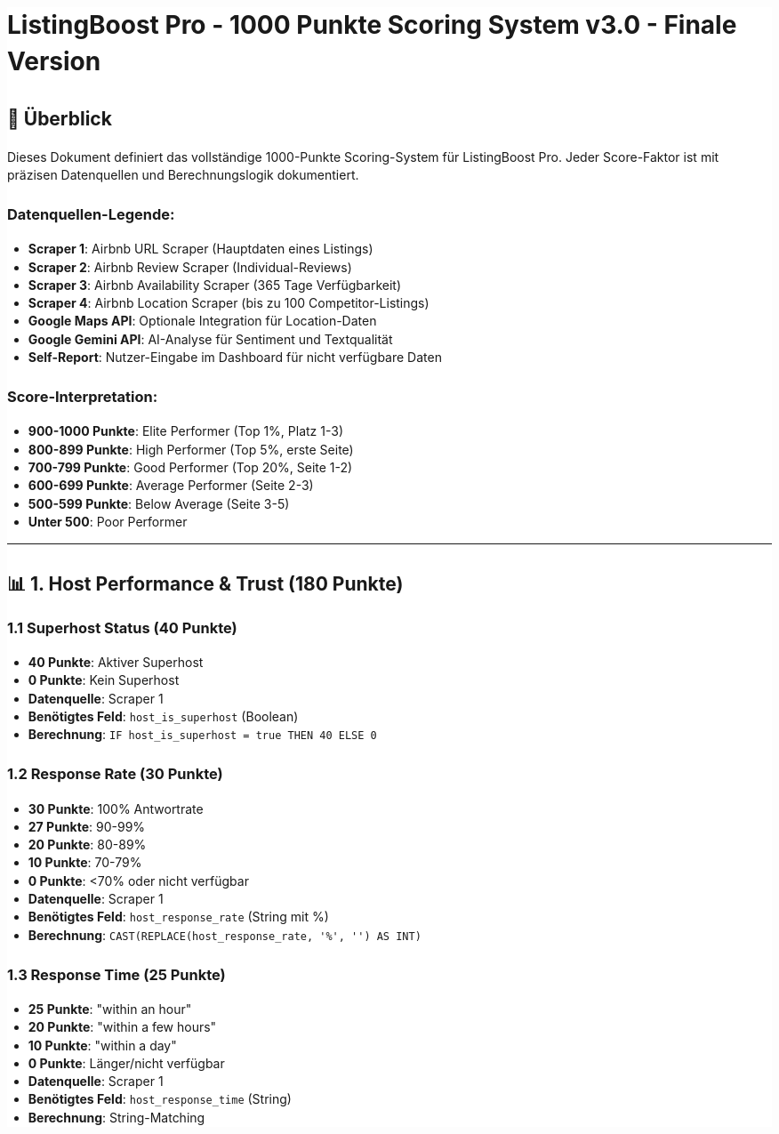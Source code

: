 # ListingBoost Pro - 1000 Punkte Scoring System v3.0 - Finale Version

## 🎯 Überblick

Dieses Dokument definiert das vollständige 1000-Punkte Scoring-System für ListingBoost Pro. Jeder Score-Faktor ist mit präzisen Datenquellen und Berechnungslogik dokumentiert.

### Datenquellen-Legende:
- **Scraper 1**: Airbnb URL Scraper (Hauptdaten eines Listings)
- **Scraper 2**: Airbnb Review Scraper (Individual-Reviews)
- **Scraper 3**: Airbnb Availability Scraper (365 Tage Verfügbarkeit)
- **Scraper 4**: Airbnb Location Scraper (bis zu 100 Competitor-Listings)
- **Google Maps API**: Optionale Integration für Location-Daten
- **Google Gemini API**: AI-Analyse für Sentiment und Textqualität
- **Self-Report**: Nutzer-Eingabe im Dashboard für nicht verfügbare Daten

### Score-Interpretation:
- **900-1000 Punkte**: Elite Performer (Top 1%, Platz 1-3)
- **800-899 Punkte**: High Performer (Top 5%, erste Seite)
- **700-799 Punkte**: Good Performer (Top 20%, Seite 1-2)
- **600-699 Punkte**: Average Performer (Seite 2-3)
- **500-599 Punkte**: Below Average (Seite 3-5)
- **Unter 500**: Poor Performer

---

## 📊 1. Host Performance & Trust (180 Punkte)

### 1.1 Superhost Status (40 Punkte)
- **40 Punkte**: Aktiver Superhost
- **0 Punkte**: Kein Superhost
- **Datenquelle**: Scraper 1
- **Benötigtes Feld**: `host_is_superhost` (Boolean)
- **Berechnung**: `IF host_is_superhost = true THEN 40 ELSE 0`

### 1.2 Response Rate (30 Punkte)
- **30 Punkte**: 100% Antwortrate
- **27 Punkte**: 90-99%
- **20 Punkte**: 80-89%
- **10 Punkte**: 70-79%
- **0 Punkte**: <70% oder nicht verfügbar
- **Datenquelle**: Scraper 1
- **Benötigtes Feld**: `host_response_rate` (String mit %)
- **Berechnung**: `CAST(REPLACE(host_response_rate, '%', '') AS INT)`

### 1.3 Response Time (25 Punkte)
- **25 Punkte**: "within an hour"
- **20 Punkte**: "within a few hours"
- **10 Punkte**: "within a day"
- **0 Punkte**: Länger/nicht verfügbar
- **Datenquelle**: Scraper 1
- **Benötigtes Feld**: `host_response_time` (String)
- **Berechnung**: String-Matching
